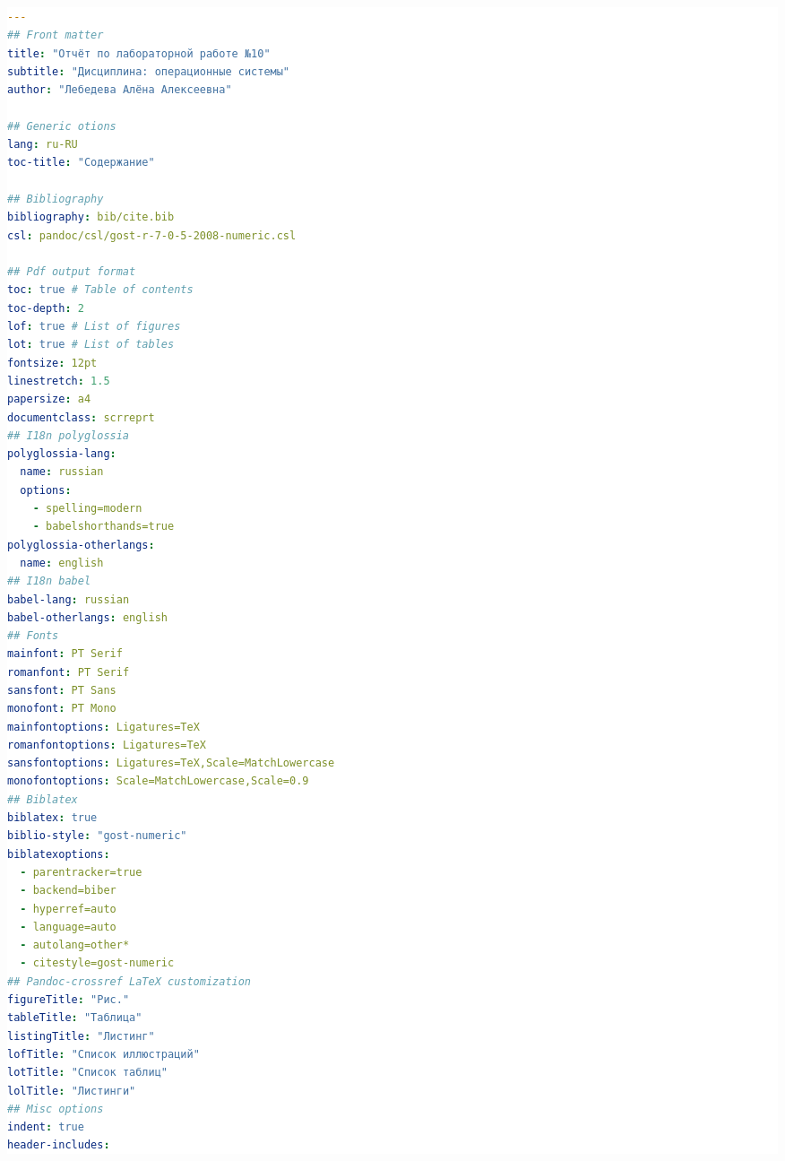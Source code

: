 ```yaml
---
## Front matter
title: "Отчёт по лабораторной работе №10"
subtitle: "Дисциплина: операционные системы"
author: "Лебедева Алёна Алексеевна"

## Generic otions
lang: ru-RU
toc-title: "Содержание"

## Bibliography
bibliography: bib/cite.bib
csl: pandoc/csl/gost-r-7-0-5-2008-numeric.csl

## Pdf output format
toc: true # Table of contents
toc-depth: 2
lof: true # List of figures
lot: true # List of tables
fontsize: 12pt
linestretch: 1.5
papersize: a4
documentclass: scrreprt
## I18n polyglossia
polyglossia-lang:
  name: russian
  options:
	- spelling=modern
	- babelshorthands=true
polyglossia-otherlangs:
  name: english
## I18n babel
babel-lang: russian
babel-otherlangs: english
## Fonts
mainfont: PT Serif
romanfont: PT Serif
sansfont: PT Sans
monofont: PT Mono
mainfontoptions: Ligatures=TeX
romanfontoptions: Ligatures=TeX
sansfontoptions: Ligatures=TeX,Scale=MatchLowercase
monofontoptions: Scale=MatchLowercase,Scale=0.9
## Biblatex
biblatex: true
biblio-style: "gost-numeric"
biblatexoptions:
  - parentracker=true
  - backend=biber
  - hyperref=auto
  - language=auto
  - autolang=other*
  - citestyle=gost-numeric
## Pandoc-crossref LaTeX customization
figureTitle: "Рис."
tableTitle: "Таблица"
listingTitle: "Листинг"
lofTitle: "Список иллюстраций"
lotTitle: "Список таблиц"
lolTitle: "Листинги"
## Misc options
indent: true
header-includes:
```
